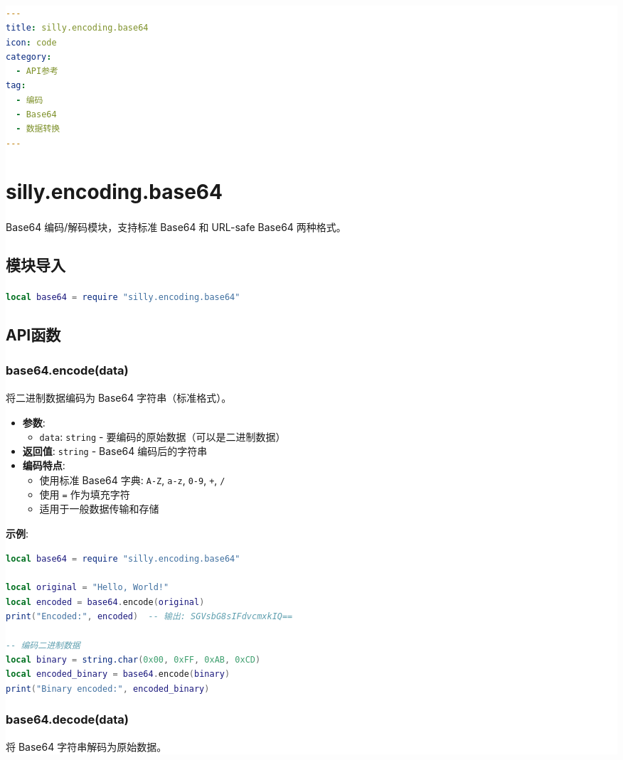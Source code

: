 ```yaml
---
title: silly.encoding.base64
icon: code
category:
  - API参考
tag:
  - 编码
  - Base64
  - 数据转换
---
```


# silly.encoding.base64

Base64 编码/解码模块，支持标准 Base64 和 URL-safe Base64 两种格式。

## 模块导入

```lua validate
local base64 = require "silly.encoding.base64"
```

## API函数

### base64.encode(data)
将二进制数据编码为 Base64 字符串（标准格式）。

- **参数**:
  - `data`: `string` - 要编码的原始数据（可以是二进制数据）
- **返回值**: `string` - Base64 编码后的字符串
- **编码特点**:
  - 使用标准 Base64 字典: `A-Z`, `a-z`, `0-9`, `+`, `/`
  - 使用 `=` 作为填充字符
  - 适用于一般数据传输和存储

**示例**:
```lua validate
local base64 = require "silly.encoding.base64"

local original = "Hello, World!"
local encoded = base64.encode(original)
print("Encoded:", encoded)  -- 输出: SGVsbG8sIFdvcmxkIQ==

-- 编码二进制数据
local binary = string.char(0x00, 0xFF, 0xAB, 0xCD)
local encoded_binary = base64.encode(binary)
print("Binary encoded:", encoded_binary)
```

### base64.decode(data)
将 Base64 字符串解码为原始数据。
